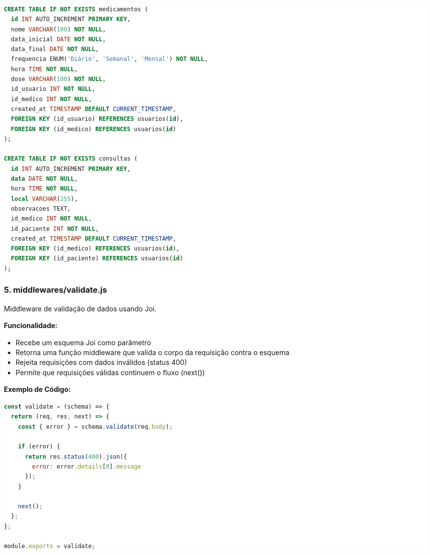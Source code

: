 ```sql
CREATE TABLE IF NOT EXISTS medicamentos (
  id INT AUTO_INCREMENT PRIMARY KEY,
  nome VARCHAR(100) NOT NULL,
  data_inicial DATE NOT NULL,
  data_final DATE NOT NULL,
  frequencia ENUM('Diário', 'Semanal', 'Mensal') NOT NULL,
  hora TIME NOT NULL,
  dose VARCHAR(100) NOT NULL,
  id_usuario INT NOT NULL,
  id_medico INT NOT NULL,
  created_at TIMESTAMP DEFAULT CURRENT_TIMESTAMP,
  FOREIGN KEY (id_usuario) REFERENCES usuarios(id),
  FOREIGN KEY (id_medico) REFERENCES usuarios(id)
);

CREATE TABLE IF NOT EXISTS consultas (
  id INT AUTO_INCREMENT PRIMARY KEY,
  data DATE NOT NULL,
  hora TIME NOT NULL,
  local VARCHAR(255),
  observacoes TEXT,
  id_medico INT NOT NULL,
  id_paciente INT NOT NULL,
  created_at TIMESTAMP DEFAULT CURRENT_TIMESTAMP,
  FOREIGN KEY (id_medico) REFERENCES usuarios(id),
  FOREIGN KEY (id_paciente) REFERENCES usuarios(id)
);
```


### 5. **middlewares/validate.js**
Middleware de validação de dados usando Joi.

**Funcionalidade:**
- Recebe um esquema Joi como parâmetro
- Retorna uma função middleware que valida o corpo da requisição contra o esquema
- Rejeita requisições com dados inválidos (status 400)
- Permite que requisições válidas continuem o fluxo (next())

**Exemplo de Código:**
```javascript
const validate = (schema) => {
  return (req, res, next) => {
    const { error } = schema.validate(req.body);
    
    if (error) {
      return res.status(400).json({ 
        error: error.details[0].message 
      });
    }
    
    next();
  };
};

module.exports = validate;
```
